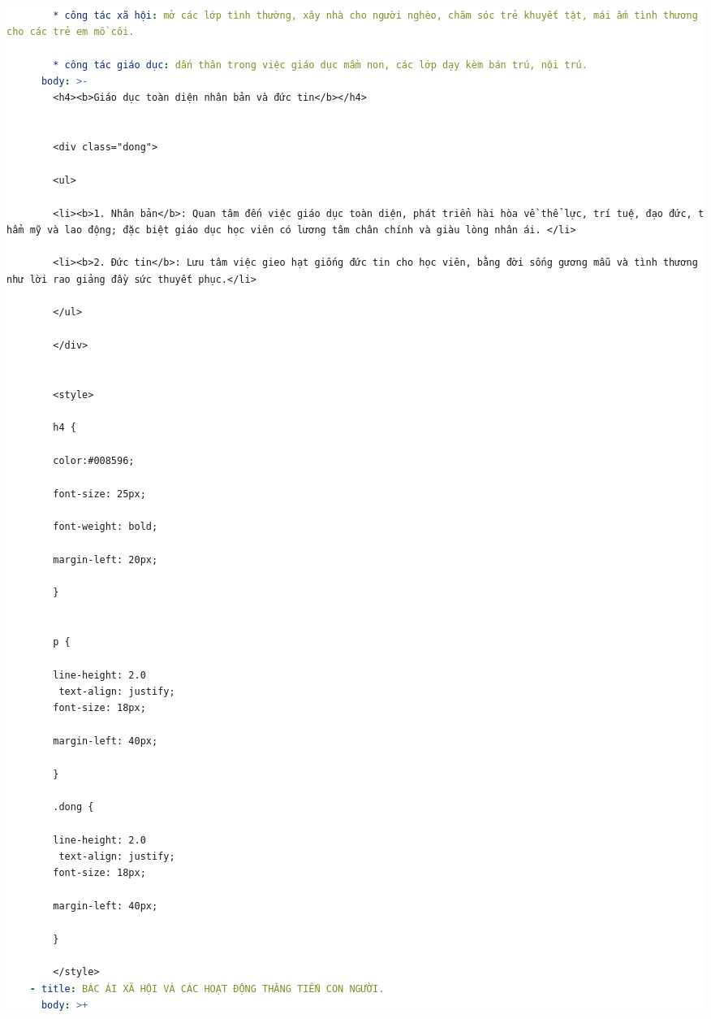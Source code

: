 ```yaml
        * công tác xã hội: mở các lớp tình thường, xây nhà cho người nghèo, chăm sóc trẻ khuyết tật, mái ấm tình thương cho các trẻ em mồ côi.

        * công tác giáo dục: dấn thân trong việc giáo dục mầm non, các lớp dạy kèm bán trú, nội trú.
      body: >-
        <h4><b>Giáo dục toàn diện nhân bản và đức tin</b></h4>


        <div class="dong">

        <ul>

        <li><b>1. Nhân bản</b>: Quan tâm đến việc giáo dục toàn diện, phát triển hài hòa về thể lực, trí tuệ, đạo đức, thẩm mỹ và lao động; đặc biệt giáo dục học viên có lương tâm chân chính và giàu lòng nhân ái. </li>

        <li><b>2. Đức tin</b>: Lưu tâm việc gieo hạt giống đức tin cho học viên, bằng đời sống gương mẫu và tình thương như lời rao giảng đầy sức thuyết phục.</li>

        </ul>

        </div>


        <style>

        h4 {

        color:#008596; 

        font-size: 25px;

        font-weight: bold;

        margin-left: 20px;

        }


        p {

        line-height: 2.0
         text-align: justify;
        font-size: 18px;

        margin-left: 40px;
         
        }

        .dong {

        line-height: 2.0
         text-align: justify;
        font-size: 18px;

        margin-left: 40px;
         
        }

        </style>
    - title: BÁC ÁI XÃ HỘI VÀ CÁC HOẠT ĐỘNG THĂNG TIẾN CON NGƯỜI.
      body: >+
```